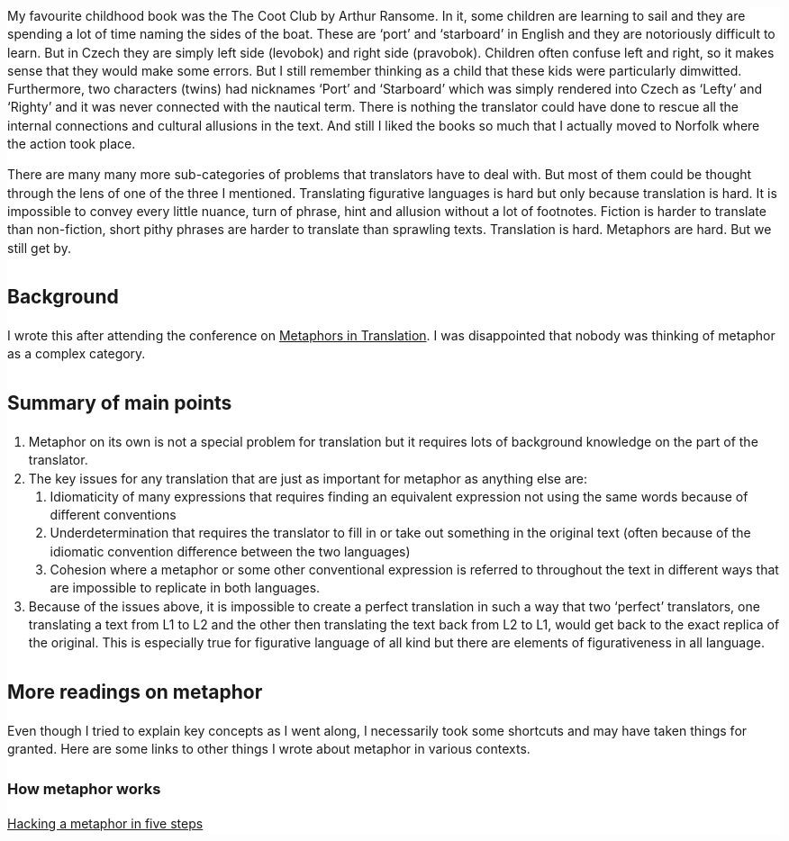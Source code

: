 My favourite childhood book was the The Coot Club by Arthur Ransome. In it, some children are learning to sail and they are spending a lot of time naming the sides of the boat. These are ‘port’ and ‘starboard’ in English and they are notoriously difficult to learn. But in Czech they are simply left side (levobok) and right side (pravobok). Children often confuse left and right, so it makes sense that they would make some errors. But I still remember thinking as a child that these kids were particularly dimwitted. Furthermore, two characters (twins) had nicknames ‘Port’ and ‘Starboard’ which was simply rendered into Czech as ‘Lefty’ and ‘Righty’ and it was never connected with the nautical term. There is nothing the translator could have done to rescue all the internal connections and cultural allusions in the text. And still I liked the books so much that I actually moved to Norfolk where the action took place.

There are many many more sub-categories of problems that translators have to deal with. But most of them could be thought through the lens of one of the three I mentioned. Translating figurative languages is hard but only because translation is hard. It is impossible to convey every little nuance, turn of phrase, hint and allusion without a lot of footnotes. Fiction is harder to translate than non-fiction, short pithy phrases are harder to translate than sprawling texts. Translation is hard. Metaphors are hard. But we still get by.

Background
----------

I wrote this after attending the conference on [Metaphors in Translation](https://torch.ox.ac.uk/event/metaphors-in-translation-conference). I was disappointed that nobody was thinking of metaphor as a complex category.

Summary of main points
----------------------

1. Metaphor on its own is not a special problem for translation but it requires lots of background knowledge on the part of the translator.
2. The key issues for any translation that are just as important for metaphor as anything else are:
   1. Idiomaticity of many expressions that requires finding an equivalent expression not using the same words because of different conventions
   2. Underdetermination that requires the translator to fill in or take out something in the original text (often because of the idiomatic convention difference between the two languages)
   3. Cohesion where a metaphor or some other conventional expression is referred to throughout the text in different ways that are impossible to replicate in both languages.
3. Because of the issues above, it is impossible to create a perfect translation in such a way that two ‘perfect’ translators, one translating a text from L1 to L2 and the other then translating the text back from L2 to L1, would get back to the exact replica of the original. This is especially true for figurative language of all kind but there are elements of figurativeness in all language.

More readings on metaphor
-------------------------

Even though I tried to explain key concepts as I went along, I necessarily took some shortcuts and may have taken things for granted. Here are some links to other things I wrote about metaphor in various contexts.

### How metaphor works

[Hacking a metaphor in five steps](https://metaphorhacker.net/2010/07/hacking-a-metaphor-in-five-steps/)
